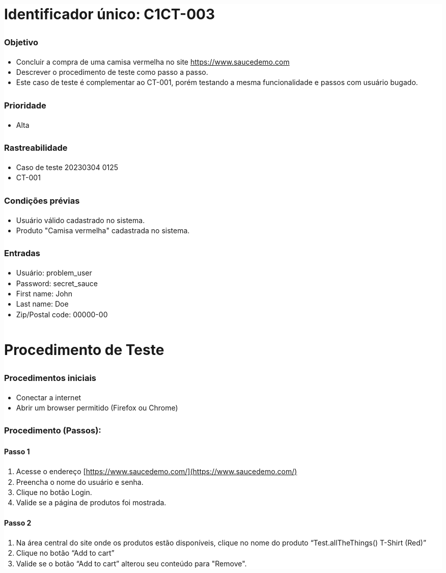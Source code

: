 # Identificador único: C1CT-003

### Objetivo

- Concluir a compra de uma camisa vermelha no site https://www.saucedemo.com
- Descrever o procedimento de teste como passo a passo.
- Este caso de teste é complementar ao CT-001, porém testando a mesma funcionalidade e passos com usuário bugado.

### Prioridade

- Alta

### Rastreabilidade

- Caso de teste 20230304 0125
- CT-001

### Condições prévias

- Usuário válido cadastrado no sistema.
- Produto "Camisa vermelha" cadastrada no sistema.

### Entradas

- Usuário: problem_user
- Password: secret_sauce
- First name: John
- Last name: Doe
- Zip/Postal code: 00000-00

# Procedimento de Teste

### Procedimentos iniciais

- Conectar a internet
- Abrir um browser permitido (Firefox ou Chrome)

### Procedimento (Passos):

#### Passo 1

1. Acesse o endereço [https://www.saucedemo.com/](https://www.saucedemo.com/)
2. Preencha o nome do usuário e senha.
3. Clique no botão Login.
4. Valide se a página de produtos foi mostrada.

#### Passo 2

1. Na área central do site onde os produtos estão disponíveis, clique no nome do produto “Test.allTheThings() T-Shirt (Red)”
2. Clique no botão “Add to cart”
3. Valide se o botão “Add to cart” alterou seu conteúdo para "Remove".

